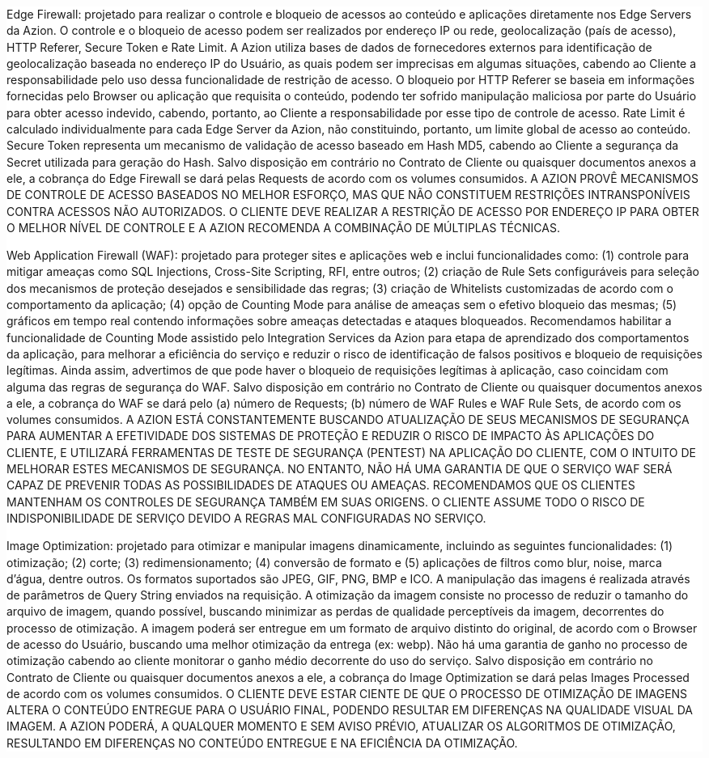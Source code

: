 Edge Firewall: projetado para realizar o controle e bloqueio de acessos ao conteúdo e aplicações diretamente nos Edge Servers da Azion. O controle e o bloqueio de acesso podem ser realizados por endereço IP ou rede, geolocalização (país de acesso), HTTP Referer, Secure Token e Rate Limit. A Azion utiliza bases de dados de fornecedores externos para identificação de geolocalização baseada no endereço IP do Usuário, as quais podem ser imprecisas em algumas situações, cabendo ao Cliente a responsabilidade pelo uso dessa funcionalidade de restrição de acesso. O bloqueio por HTTP Referer se baseia em informações fornecidas pelo Browser ou aplicação que requisita o conteúdo, podendo ter sofrido manipulação maliciosa por parte do Usuário para obter acesso indevido, cabendo, portanto, ao Cliente a responsabilidade por esse tipo de controle de acesso. Rate Limit é calculado individualmente para cada Edge Server da Azion, não constituindo, portanto, um limite global de acesso ao conteúdo. Secure Token representa um mecanismo de validação de acesso baseado em Hash MD5, cabendo ao Cliente a segurança da Secret utilizada para geração do Hash. Salvo disposição em contrário no Contrato de Cliente ou quaisquer documentos anexos a ele, a cobrança do Edge Firewall se dará pelas Requests de acordo com os volumes consumidos. A AZION PROVÊ MECANISMOS DE CONTROLE DE ACESSO BASEADOS NO MELHOR ESFORÇO, MAS QUE NÃO CONSTITUEM RESTRIÇÕES INTRANSPONÍVEIS CONTRA ACESSOS NÃO AUTORIZADOS. O CLIENTE DEVE REALIZAR A RESTRIÇÃO DE ACESSO POR ENDEREÇO IP PARA OBTER O MELHOR NÍVEL DE CONTROLE E A AZION RECOMENDA A COMBINAÇÃO DE MÚLTIPLAS TÉCNICAS.

Web Application Firewall (WAF): projetado para proteger sites e aplicações web e inclui funcionalidades como: (1) controle para mitigar ameaças como SQL Injections, Cross-Site Scripting, RFI, entre outros; (2) criação de Rule Sets configuráveis para seleção dos mecanismos de proteção desejados e sensibilidade das regras; (3) criação de Whitelists customizadas de acordo com o comportamento da aplicação; (4) opção de Counting Mode para análise de ameaças sem o efetivo bloqueio das mesmas; (5) gráficos em tempo real contendo informações sobre ameaças detectadas e ataques bloqueados. Recomendamos habilitar a funcionalidade de Counting Mode assistido pelo Integration Services da Azion para etapa de aprendizado dos comportamentos da aplicação, para melhorar a eficiência do serviço e reduzir o risco de identificação de falsos positivos e bloqueio de requisições legítimas. Ainda assim, advertimos de que pode haver o bloqueio de requisições legítimas à aplicação, caso coincidam com alguma das regras de segurança do WAF. Salvo disposição em contrário no Contrato de Cliente ou quaisquer documentos anexos a ele, a cobrança do WAF se dará pelo (a) número de Requests; (b) número de WAF Rules e WAF Rule Sets, de acordo com os volumes consumidos. A AZION ESTÁ CONSTANTEMENTE BUSCANDO ATUALIZAÇÃO DE SEUS MECANISMOS DE SEGURANÇA PARA AUMENTAR A EFETIVIDADE DOS SISTEMAS DE PROTEÇÃO E REDUZIR O RISCO DE IMPACTO ÀS APLICAÇÕES DO CLIENTE, E UTILIZARÁ FERRAMENTAS DE TESTE DE SEGURANÇA (PENTEST) NA APLICAÇÃO DO CLIENTE, COM O INTUITO DE MELHORAR ESTES MECANISMOS DE SEGURANÇA. NO ENTANTO, NÃO HÁ UMA GARANTIA DE QUE O SERVIÇO WAF SERÁ CAPAZ DE PREVENIR TODAS AS POSSIBILIDADES DE ATAQUES OU AMEAÇAS. RECOMENDAMOS QUE OS CLIENTES MANTENHAM OS CONTROLES DE SEGURANÇA TAMBÉM EM SUAS ORIGENS. O CLIENTE ASSUME TODO O RISCO DE INDISPONIBILIDADE DE SERVIÇO DEVIDO A REGRAS MAL CONFIGURADAS NO SERVIÇO.

Image Optimization: projetado para otimizar e manipular imagens dinamicamente, incluindo as seguintes funcionalidades: (1) otimização; (2) corte; (3) redimensionamento; (4) conversão de formato e (5) aplicações de filtros como blur, noise, marca d’água, dentre outros. Os formatos suportados são JPEG, GIF, PNG, BMP e ICO. A manipulação das imagens é realizada através de parâmetros de Query String enviados na requisição. A otimização da imagem consiste no processo de reduzir o tamanho do arquivo de imagem, quando possível, buscando minimizar as perdas de qualidade perceptíveis da imagem, decorrentes do processo de otimização. A imagem poderá ser entregue em um formato de arquivo distinto do original, de acordo com o Browser de acesso do Usuário, buscando uma melhor otimização da entrega (ex: webp). Não há uma garantia de ganho no processo de otimização cabendo ao cliente monitorar o ganho médio decorrente do uso do serviço. Salvo disposição em contrário no Contrato de Cliente ou quaisquer documentos anexos a ele, a cobrança do Image Optimization se dará pelas Images Processed de acordo com os volumes consumidos. O CLIENTE DEVE ESTAR CIENTE DE QUE O PROCESSO DE OTIMIZAÇÃO DE IMAGENS ALTERA O CONTEÚDO ENTREGUE PARA O USUÁRIO FINAL, PODENDO RESULTAR EM DIFERENÇAS NA QUALIDADE VISUAL DA IMAGEM. A AZION PODERÁ, A QUALQUER MOMENTO E SEM AVISO PRÉVIO, ATUALIZAR OS ALGORITMOS DE OTIMIZAÇÃO, RESULTANDO EM DIFERENÇAS NO CONTEÚDO ENTREGUE E NA EFICIÊNCIA DA OTIMIZAÇÃO.
